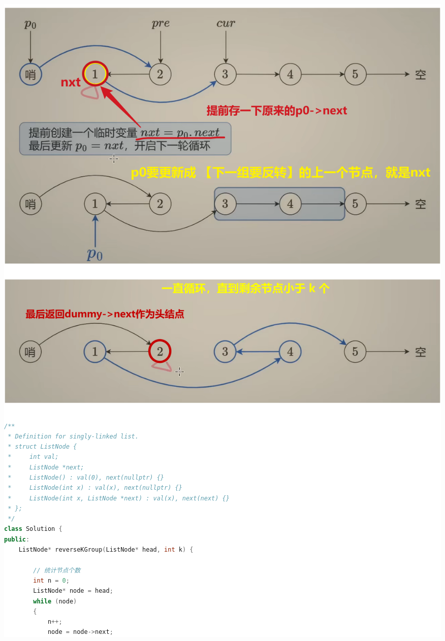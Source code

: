 ![image-20250707112411008](pic/image-20250707112411008.png)

~~~C++
/**
 * Definition for singly-linked list.
 * struct ListNode {
 *     int val;
 *     ListNode *next;
 *     ListNode() : val(0), next(nullptr) {}
 *     ListNode(int x) : val(x), next(nullptr) {}
 *     ListNode(int x, ListNode *next) : val(x), next(next) {}
 * };
 */
class Solution {
public:
    ListNode* reverseKGroup(ListNode* head, int k) {

        // 统计节点个数
        int n = 0;
        ListNode* node = head;
        while (node)
        {
            n++;
            node = node->next;
~~~